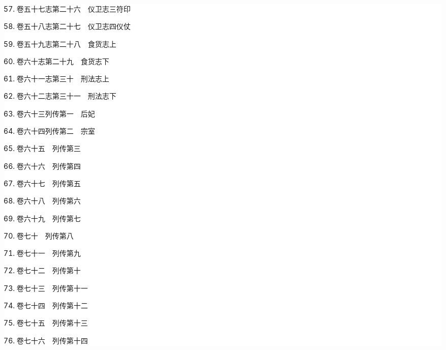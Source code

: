 57. <span id="辽史-57"></span>
卷五十七志第二十六　仪卫志三符印

58. <span id="辽史-58"></span>
卷五十八志第二十七　仪卫志四仪仗

59. <span id="辽史-59"></span>
卷五十九志第二十八　食货志上

60. <span id="辽史-60"></span>
卷六十志第二十九　食货志下

61. <span id="辽史-61"></span>
卷六十一志第三十　刑法志上

62. <span id="辽史-62"></span>
卷六十二志第三十一　刑法志下

63. <span id="辽史-63"></span>
卷六十三列传第一　后妃

64. <span id="辽史-64"></span>
卷六十四列传第二　宗室

65. <span id="辽史-65"></span>
卷六十五　列传第三

66. <span id="辽史-66"></span>
卷六十六　列传第四

67. <span id="辽史-67"></span>
卷六十七　列传第五

68. <span id="辽史-68"></span>
卷六十八　列传第六

69. <span id="辽史-69"></span>
卷六十九　列传第七

70. <span id="辽史-70"></span>
卷七十　列传第八

71. <span id="辽史-71"></span>
卷七十一　列传第九

72. <span id="辽史-72"></span>
卷七十二　列传第十

73. <span id="辽史-73"></span>
卷七十三　列传第十一

74. <span id="辽史-74"></span>
卷七十四　列传第十二

75. <span id="辽史-75"></span>
卷七十五　列传第十三

76. <span id="辽史-76"></span>
卷七十六　列传第十四
